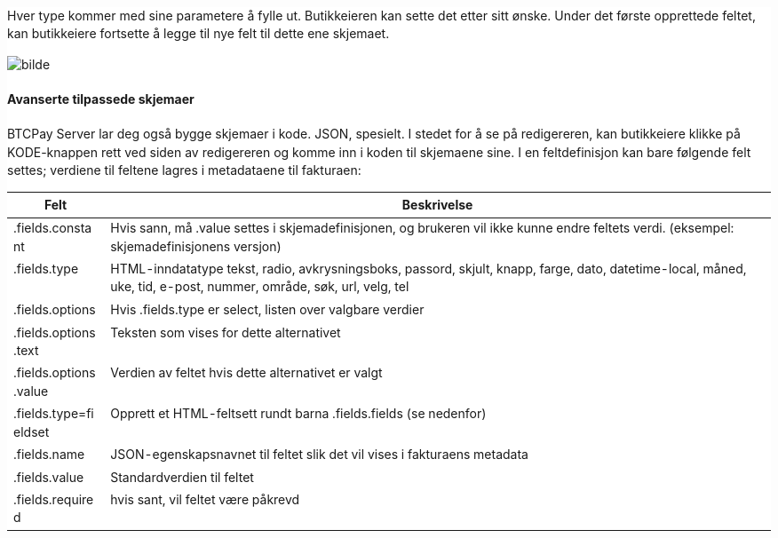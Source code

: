 Hver type kommer med sine parametere å fylle ut. Butikkeieren kan sette det etter sitt ønske. Under det første opprettede feltet, kan butikkeiere fortsette å legge til nye felt til dette ene skjemaet.

![bilde](assets/en/70.webp)

#### Avanserte tilpassede skjemaer

BTCPay Server lar deg også bygge skjemaer i kode. JSON, spesielt. I stedet for å se på redigereren, kan butikkeiere klikke på KODE-knappen rett ved siden av redigereren og komme inn i koden til skjemaene sine. I en feltdefinisjon kan bare følgende felt settes; verdiene til feltene lagres i metadataene til fakturaen:

| Felt                  | Beskrivelse                                                                                                                                                                                                                                                                                                                                                                                                                                                        |
| --------------------- | ------------------------------------------------------------------------------------------------------------------------------------------------------------------------------------------------------------------------------------------------------------------------------------------------------------------------------------------------------------------------------------------------------------------------------------------------------------------ |
| .fields.constant      | Hvis sann, må .value settes i skjemadefinisjonen, og brukeren vil ikke kunne endre feltets verdi. (eksempel: skjemadefinisjonens versjon)                                                                                                                                                                                                                                                                                                       |
| .fields.type          | HTML-inndatatype tekst, radio, avkrysningsboks, passord, skjult, knapp, farge, dato, datetime-local, måned, uke, tid, e-post, nummer, område, søk, url, velg, tel                                                                                                                                                                                                                                                                                                |
| .fields.options       | Hvis .fields.type er select, listen over valgbare verdier                                                                                                                                                                                                                                                                                                                                                                                                           |
| .fields.options.text  | Teksten som vises for dette alternativet                                                                                                                                                                                                                                                                                                                                                                                                                                 |
| .fields.options.value | Verdien av feltet hvis dette alternativet er valgt                                                                                                                                                                                                                                                                                                                                                                                                                  |
| .fields.type=fieldset | Opprett et HTML-feltsett rundt barna .fields.fields (se nedenfor)                                                                                                                                                                                                                                                                                                                                                                                              |
| .fields.name          | JSON-egenskapsnavnet til feltet slik det vil vises i fakturaens metadata                                                                                                                                                                                                                                                                                                                                                                                    |
| .fields.value         | Standardverdien til feltet                                                                                                                                                                                                                                                                                                                                                                                                                                     |
| .fields.required      | hvis sant, vil feltet være påkrevd                                                                                                                                                                                                                                                                                                                                                                                                                                |